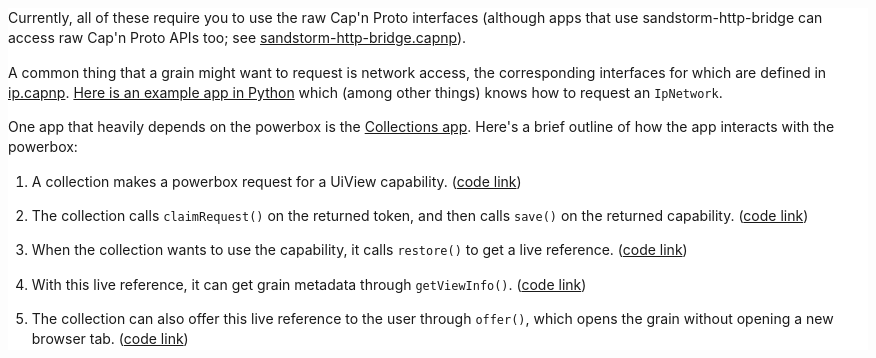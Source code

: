 Currently, all of these require you to use the raw Cap'n Proto interfaces (although apps that
use sandstorm-http-bridge can access raw Cap'n Proto APIs too; see
[sandstorm-http-bridge.capnp](https://github.com/sandstorm-io/sandstorm/blob/master/src/sandstorm/sandstorm-http-bridge.capnp)).

A common thing that a grain might want to request is network access, the
corresponding interfaces for which are defined in
[ip.capnp](https://github.com/sandstorm-io/sandstorm/blob/master/src/sandstorm/ip.capnp).
[Here is an example app in Python](https://github.com/sandstorm-io/sandstorm-test-python)
which (among other things) knows how to request an `IpNetwork`.

One app that heavily depends on the powerbox is the [Collections
app](https://github.com/sandstorm-io/collections-app).  Here's a brief
outline of how the app interacts with the powerbox:

1. A collection makes a powerbox request for a UiView capability. ([code link](https://github.com/sandstorm-io/collections-app/blob/7129ce9ebb6cf9ed5fcbd3588cf98937557ebe28/main.jsx#L118))

2. The collection calls `claimRequest()` on the returned token, and then calls `save()` on the returned capability. ([code link](https://github.com/sandstorm-io/collections-app/blob/7129ce9ebb6cf9ed5fcbd3588cf98937557ebe28/src/server.rs#L746-L769))

3. When the collection wants to use the capability, it calls `restore()` to get a live reference. ([code link](https://github.com/sandstorm-io/collections-app/blob/7129ce9ebb6cf9ed5fcbd3588cf98937557ebe28/src/server.rs#L263))

4. With this live reference, it can get grain metadata through `getViewInfo()`. ([code link](https://github.com/sandstorm-io/collections-app/blob/7129ce9ebb6cf9ed5fcbd3588cf98937557ebe28/src/server.rs#L268))

5. The collection can also offer this live reference to the user through `offer()`, which opens the grain without opening a new browser tab. ([code link](https://github.com/sandstorm-io/collections-app/blob/7129ce9ebb6cf9ed5fcbd3588cf98937557ebe28/src/server.rs#L683))

